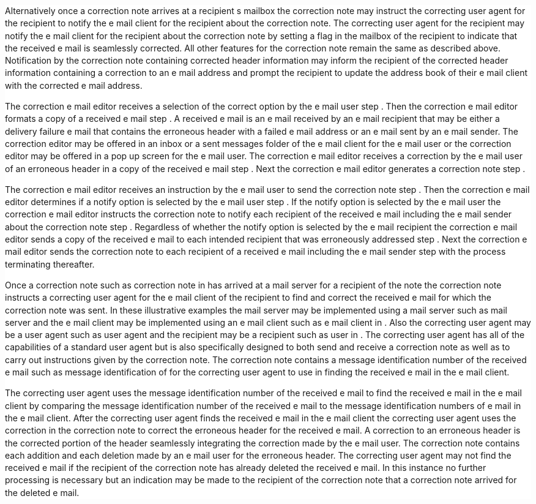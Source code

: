 Alternatively once a correction note arrives at a recipient s mailbox the correction note may instruct the correcting user agent for the recipient to notify the e mail client for the recipient about the correction note. The correcting user agent for the recipient may notify the e mail client for the recipient about the correction note by setting a flag in the mailbox of the recipient to indicate that the received e mail is seamlessly corrected. All other features for the correction note remain the same as described above. Notification by the correction note containing corrected header information may inform the recipient of the corrected header information containing a correction to an e mail address and prompt the recipient to update the address book of their e mail client with the corrected e mail address.

The correction e mail editor receives a selection of the correct option by the e mail user step . Then the correction e mail editor formats a copy of a received e mail step . A received e mail is an e mail received by an e mail recipient that may be either a delivery failure e mail that contains the erroneous header with a failed e mail address or an e mail sent by an e mail sender. The correction editor may be offered in an inbox or a sent messages folder of the e mail client for the e mail user or the correction editor may be offered in a pop up screen for the e mail user. The correction e mail editor receives a correction by the e mail user of an erroneous header in a copy of the received e mail step . Next the correction e mail editor generates a correction note step .

The correction e mail editor receives an instruction by the e mail user to send the correction note step . Then the correction e mail editor determines if a notify option is selected by the e mail user step . If the notify option is selected by the e mail user the correction e mail editor instructs the correction note to notify each recipient of the received e mail including the e mail sender about the correction note step . Regardless of whether the notify option is selected by the e mail recipient the correction e mail editor sends a copy of the received e mail to each intended recipient that was erroneously addressed step . Next the correction e mail editor sends the correction note to each recipient of a received e mail including the e mail sender step with the process terminating thereafter.

Once a correction note such as correction note in has arrived at a mail server for a recipient of the note the correction note instructs a correcting user agent for the e mail client of the recipient to find and correct the received e mail for which the correction note was sent. In these illustrative examples the mail server may be implemented using a mail server such as mail server and the e mail client may be implemented using an e mail client such as e mail client in . Also the correcting user agent may be a user agent such as user agent and the recipient may be a recipient such as user in . The correcting user agent has all of the capabilities of a standard user agent but is also specifically designed to both send and receive a correction note as well as to carry out instructions given by the correction note. The correction note contains a message identification number of the received e mail such as message identification of for the correcting user agent to use in finding the received e mail in the e mail client.

The correcting user agent uses the message identification number of the received e mail to find the received e mail in the e mail client by comparing the message identification number of the received e mail to the message identification numbers of e mail in the e mail client. After the correcting user agent finds the received e mail in the e mail client the correcting user agent uses the correction in the correction note to correct the erroneous header for the received e mail. A correction to an erroneous header is the corrected portion of the header seamlessly integrating the correction made by the e mail user. The correction note contains each addition and each deletion made by an e mail user for the erroneous header. The correcting user agent may not find the received e mail if the recipient of the correction note has already deleted the received e mail. In this instance no further processing is necessary but an indication may be made to the recipient of the correction note that a correction note arrived for the deleted e mail.
